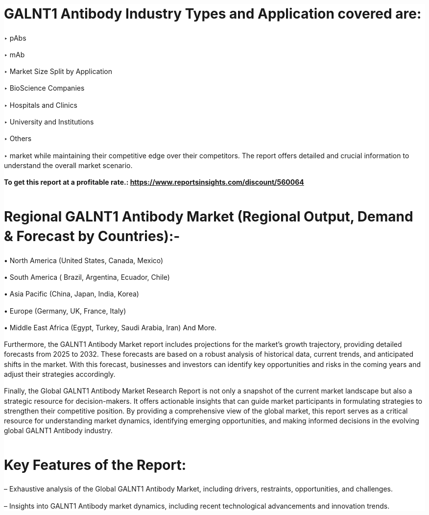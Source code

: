 # <strong>GALNT1 Antibody Industry Types and Application covered are:</strong>

‣ pAbs

   ‣ mAb

‣ Market Size Split by Application

   ‣ BioScience Companies

   ‣ Hospitals and Clinics

   ‣ University and Institutions

   ‣ Others

   ‣  market while maintaining their competitive edge over their competitors. The report offers detailed and crucial information to understand the overall market scenario.

<strong>To get this report at a profitable rate.: <a href=https://www.reportsinsights.com/discount/560064>https://www.reportsinsights.com/discount/560064</a></strong>

# <strong>Regional GALNT1 Antibody Market (Regional Output, Demand &amp; Forecast by Countries):-</strong>

• North America (United States, Canada, Mexico)

• South America ( Brazil, Argentina, Ecuador, Chile)

• Asia Pacific (China, Japan, India, Korea)

• Europe (Germany, UK, France, Italy)

• Middle East Africa (Egypt, Turkey, Saudi Arabia, Iran) And More.

Furthermore, the GALNT1 Antibody Market report includes projections for the market’s growth trajectory, providing detailed forecasts from 2025 to 2032. These forecasts are based on a robust analysis of historical data, current trends, and anticipated shifts in the market. With this forecast, businesses and investors can identify key opportunities and risks in the coming years and adjust their strategies accordingly.

Finally, the Global GALNT1 Antibody Market Research Report is not only a snapshot of the current market landscape but also a strategic resource for decision-makers. It offers actionable insights that can guide market participants in formulating strategies to strengthen their competitive position. By providing a comprehensive view of the global market, this report serves as a critical resource for understanding market dynamics, identifying emerging opportunities, and making informed decisions in the evolving global GALNT1 Antibody industry.

# <strong>Key Features of the Report:</strong>

– Exhaustive analysis of the Global GALNT1 Antibody Market, including drivers, restraints, opportunities, and challenges.

– Insights into GALNT1 Antibody market dynamics, including recent technological advancements and innovation trends.
